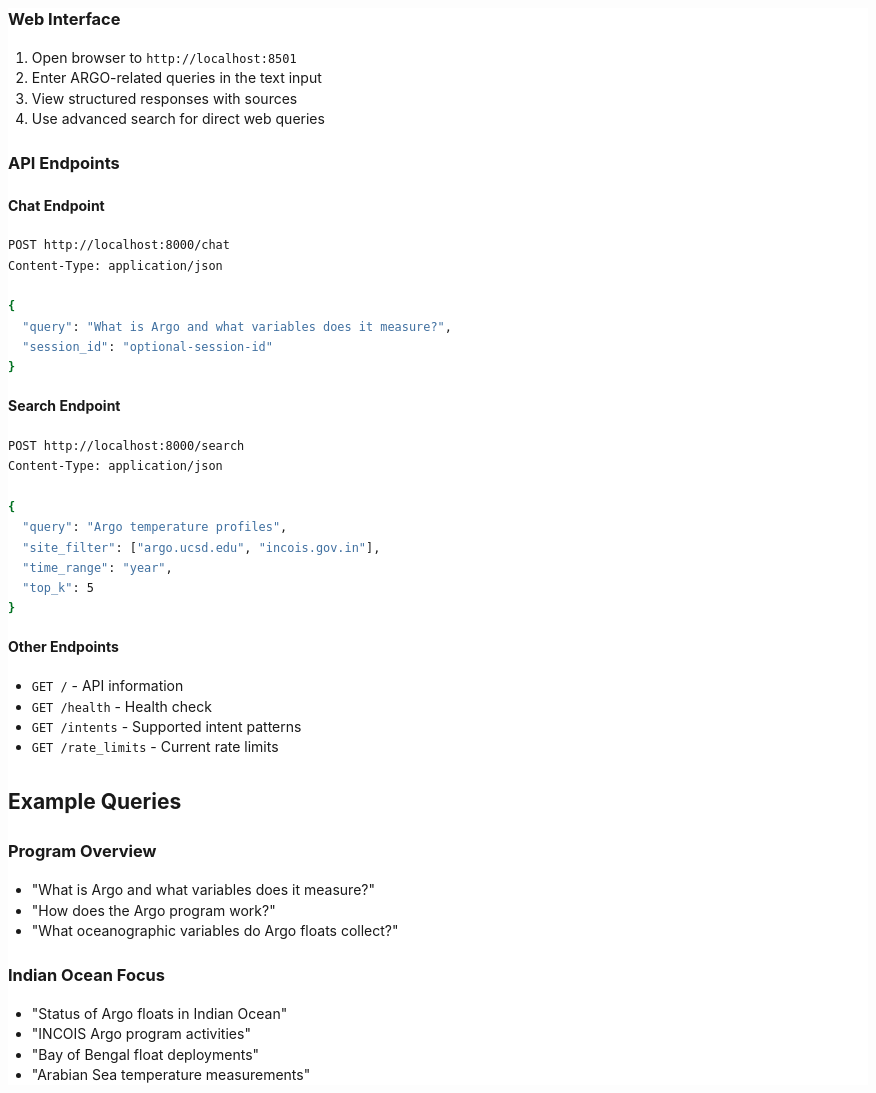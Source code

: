 ### Web Interface

1. Open browser to `http://localhost:8501`
2. Enter ARGO-related queries in the text input
3. View structured responses with sources
4. Use advanced search for direct web queries

### API Endpoints

#### Chat Endpoint

```bash
POST http://localhost:8000/chat
Content-Type: application/json

{
  "query": "What is Argo and what variables does it measure?",
  "session_id": "optional-session-id"
}
```

#### Search Endpoint

```bash
POST http://localhost:8000/search
Content-Type: application/json

{
  "query": "Argo temperature profiles",
  "site_filter": ["argo.ucsd.edu", "incois.gov.in"],
  "time_range": "year",
  "top_k": 5
}
```

#### Other Endpoints

- `GET /` - API information
- `GET /health` - Health check
- `GET /intents` - Supported intent patterns
- `GET /rate_limits` - Current rate limits

## Example Queries

### Program Overview

- "What is Argo and what variables does it measure?"
- "How does the Argo program work?"
- "What oceanographic variables do Argo floats collect?"

### Indian Ocean Focus

- "Status of Argo floats in Indian Ocean"
- "INCOIS Argo program activities"
- "Bay of Bengal float deployments"
- "Arabian Sea temperature measurements"

